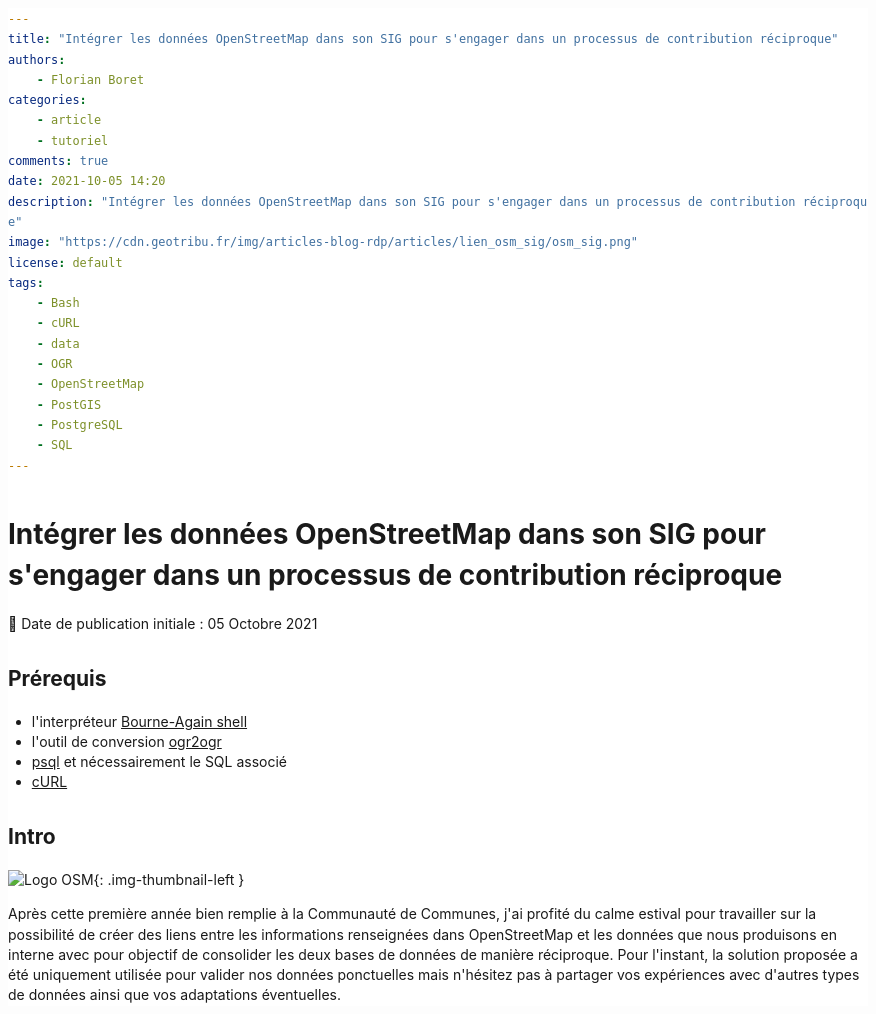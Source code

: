 ```yaml
---
title: "Intégrer les données OpenStreetMap dans son SIG pour s'engager dans un processus de contribution réciproque"
authors:
    - Florian Boret
categories:
    - article
    - tutoriel
comments: true
date: 2021-10-05 14:20
description: "Intégrer les données OpenStreetMap dans son SIG pour s'engager dans un processus de contribution réciproque"
image: "https://cdn.geotribu.fr/img/articles-blog-rdp/articles/lien_osm_sig/osm_sig.png"
license: default
tags:
    - Bash
    - cURL
    - data
    - OGR
    - OpenStreetMap
    - PostGIS
    - PostgreSQL
    - SQL
---
```


# Intégrer les données OpenStreetMap dans son SIG pour s'engager dans un processus de contribution réciproque

:calendar: Date de publication initiale : 05 Octobre 2021

## Prérequis

- l'interpréteur [Bourne-Again shell](https://fr.wikipedia.org/wiki/Bourne-Again_shell)
- l'outil de conversion [ogr2ogr](https://gdal.org/programs/ogr2ogr.html)
- [psql](https://docs.postgresql.fr/13/app-psql.html) et nécessairement le SQL associé
- [cURL](https://curl.se)

## Intro

![Logo OSM](https://cdn.geotribu.fr/img/logos-icones/OpenStreetMap/Openstreetmap.png "Logo OSM"){: .img-thumbnail-left }

Après cette première année bien remplie à la Communauté de Communes, j'ai profité du calme estival pour travailler sur la possibilité de créer des liens entre les informations renseignées dans OpenStreetMap et les données que nous produisons en interne avec pour objectif de consolider les deux bases de données de manière réciproque. Pour l'instant, la solution proposée a été uniquement utilisée pour valider nos données ponctuelles mais n'hésitez pas à partager vos expériences avec d'autres types de données ainsi que vos adaptations éventuelles.
